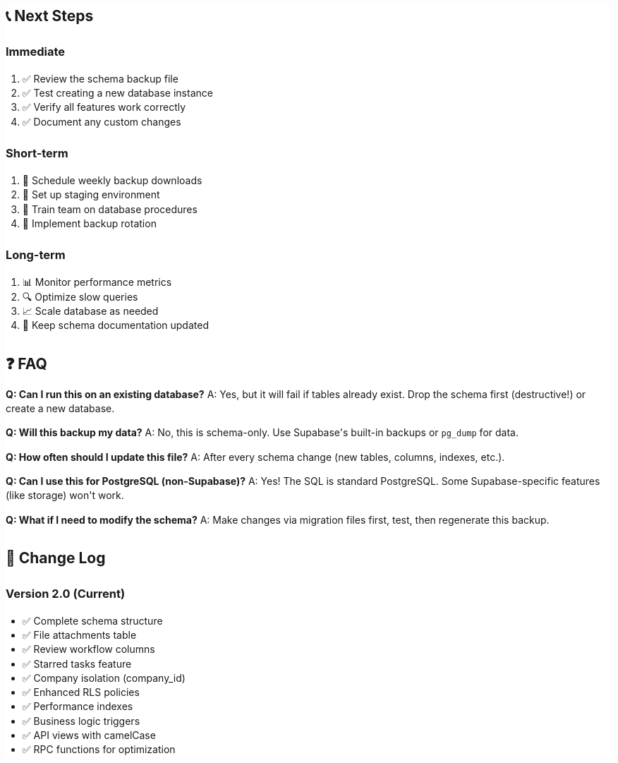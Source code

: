 ## 📞 Next Steps

### Immediate
1. ✅ Review the schema backup file
2. ✅ Test creating a new database instance
3. ✅ Verify all features work correctly
4. ✅ Document any custom changes

### Short-term
1. 📅 Schedule weekly backup downloads
2. 🧪 Set up staging environment
3. 📝 Train team on database procedures
4. 🔄 Implement backup rotation

### Long-term
1. 📊 Monitor performance metrics
2. 🔍 Optimize slow queries
3. 📈 Scale database as needed
4. 🔄 Keep schema documentation updated

## ❓ FAQ

**Q: Can I run this on an existing database?**
A: Yes, but it will fail if tables already exist. Drop the schema first (destructive!) or create a new database.

**Q: Will this backup my data?**
A: No, this is schema-only. Use Supabase's built-in backups or `pg_dump` for data.

**Q: How often should I update this file?**
A: After every schema change (new tables, columns, indexes, etc.).

**Q: Can I use this for PostgreSQL (non-Supabase)?**
A: Yes! The SQL is standard PostgreSQL. Some Supabase-specific features (like storage) won't work.

**Q: What if I need to modify the schema?**
A: Make changes via migration files first, test, then regenerate this backup.

## 📝 Change Log

### Version 2.0 (Current)
- ✅ Complete schema structure
- ✅ File attachments table
- ✅ Review workflow columns
- ✅ Starred tasks feature
- ✅ Company isolation (company_id)
- ✅ Enhanced RLS policies
- ✅ Performance indexes
- ✅ Business logic triggers
- ✅ API views with camelCase
- ✅ RPC functions for optimization
